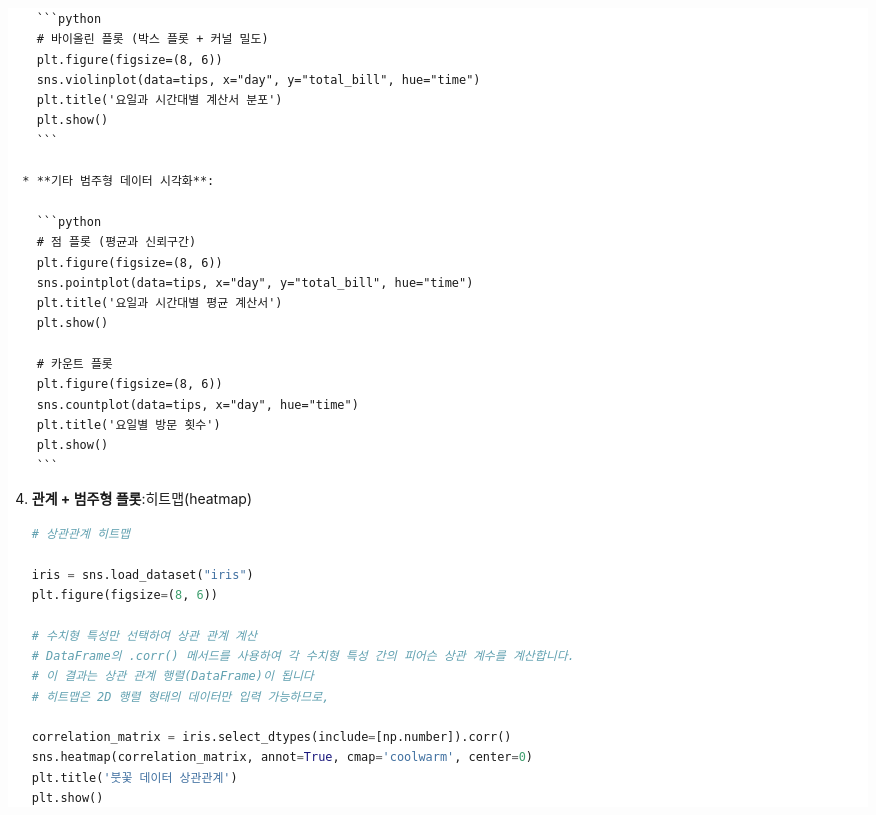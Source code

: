         ```python
        # 바이올린 플롯 (박스 플롯 + 커널 밀도)
        plt.figure(figsize=(8, 6))
        sns.violinplot(data=tips, x="day", y="total_bill", hue="time")
        plt.title('요일과 시간대별 계산서 분포')
        plt.show()
        ```
      
      * **기타 범주형 데이터 시각화**:

        ```python
        # 점 플롯 (평균과 신뢰구간)
        plt.figure(figsize=(8, 6))
        sns.pointplot(data=tips, x="day", y="total_bill", hue="time")
        plt.title('요일과 시간대별 평균 계산서')
        plt.show()

        # 카운트 플롯
        plt.figure(figsize=(8, 6))
        sns.countplot(data=tips, x="day", hue="time")
        plt.title('요일별 방문 횟수')
        plt.show()
        ```

4. **관계 + 범주형 플롯**:히트맵(heatmap)

    ```python
    # 상관관계 히트맵
    
    iris = sns.load_dataset("iris")
    plt.figure(figsize=(8, 6))

    # 수치형 특성만 선택하여 상관 관계 계산
    # DataFrame의 .corr() 메서드를 사용하여 각 수치형 특성 간의 피어슨 상관 계수를 계산합니다. 
    # 이 결과는 상관 관계 행렬(DataFrame)이 됩니다
    # 히트맵은 2D 행렬 형태의 데이터만 입력 가능하므로,

    correlation_matrix = iris.select_dtypes(include=[np.number]).corr()
    sns.heatmap(correlation_matrix, annot=True, cmap='coolwarm', center=0)
    plt.title('붓꽃 데이터 상관관계')
    plt.show()
